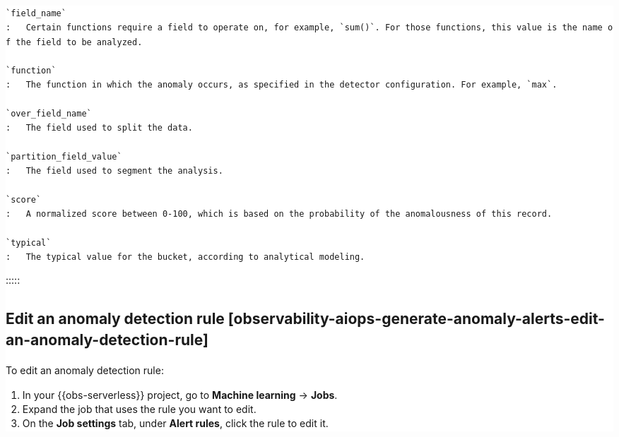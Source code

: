     `field_name`
    :   Certain functions require a field to operate on, for example, `sum()`. For those functions, this value is the name of the field to be analyzed.

    `function`
    :   The function in which the anomaly occurs, as specified in the detector configuration. For example, `max`.

    `over_field_name`
    :   The field used to split the data.

    `partition_field_value`
    :   The field used to segment the analysis.

    `score`
    :   A normalized score between 0-100, which is based on the probability of the anomalousness of this record.

    `typical`
    :   The typical value for the bucket, according to analytical modeling.


:::::



## Edit an anomaly detection rule [observability-aiops-generate-anomaly-alerts-edit-an-anomaly-detection-rule]

To edit an anomaly detection rule:

1. In your {{obs-serverless}} project, go to **Machine learning** → **Jobs**.
2. Expand the job that uses the rule you want to edit.
3. On the **Job settings** tab, under **Alert rules**, click the rule to edit it.
